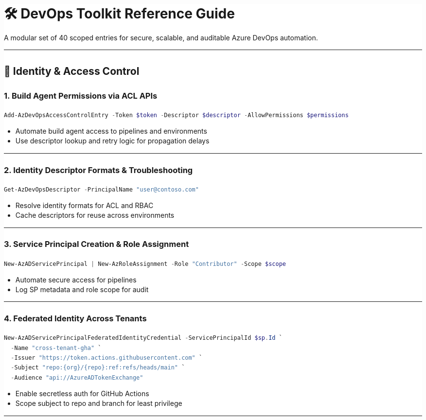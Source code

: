 # 🛠️ DevOps Toolkit Reference Guide

A modular set of 40 scoped entries for secure, scalable, and auditable Azure DevOps automation.

---

## 🔧 Identity & Access Control

### 1. Build Agent Permissions via ACL APIs

```powershell
Add-AzDevOpsAccessControlEntry -Token $token -Descriptor $descriptor -AllowPermissions $permissions
```

- Automate build agent access to pipelines and environments  
- Use descriptor lookup and retry logic for propagation delays

---

### 2. Identity Descriptor Formats & Troubleshooting

```powershell
Get-AzDevOpsDescriptor -PrincipalName "user@contoso.com"
```

- Resolve identity formats for ACL and RBAC  
- Cache descriptors for reuse across environments

---

### 3. Service Principal Creation & Role Assignment

```powershell
New-AzADServicePrincipal | New-AzRoleAssignment -Role "Contributor" -Scope $scope
```

- Automate secure access for pipelines  
- Log SP metadata and role scope for audit

---

### 4. Federated Identity Across Tenants

```powershell
New-AzADServicePrincipalFederatedIdentityCredential -ServicePrincipalId $sp.Id `
  -Name "cross-tenant-gha" `
  -Issuer "https://token.actions.githubusercontent.com" `
  -Subject "repo:{org}/{repo}:ref:refs/heads/main" `
  -Audience "api://AzureADTokenExchange"
```

- Enable secretless auth for GitHub Actions  
- Scope subject to repo and branch for least privilege

---
